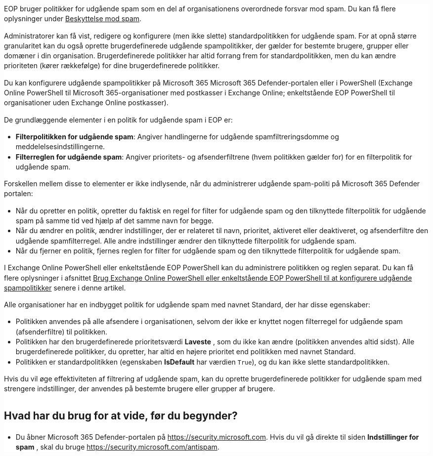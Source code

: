 EOP bruger politikker for udgående spam som en del af organisationens overordnede forsvar mod spam. Du kan få flere oplysninger under [Beskyttelse mod spam](anti-spam-protection.md).

Administratorer kan få vist, redigere og konfigurere (men ikke slette) standardpolitikken for udgående spam. For at opnå større granularitet kan du også oprette brugerdefinerede udgående spampolitikker, der gælder for bestemte brugere, grupper eller domæner i din organisation. Brugerdefinerede politikker har altid forrang frem for standardpolitikken, men du kan ændre prioriteten (kører rækkefølge) for dine brugerdefinerede politikker.

Du kan konfigurere udgående spampolitikker på Microsoft 365 Microsoft 365 Defender-portalen eller i PowerShell (Exchange Online PowerShell til Microsoft 365-organisationer med postkasser i Exchange Online; enkeltstående EOP PowerShell til organisationer uden Exchange Online postkasser).

De grundlæggende elementer i en politik for udgående spam i EOP er:

- **Filterpolitikken for udgående spam**: Angiver handlingerne for udgående spamfiltreringsdomme og meddelelsesindstillingerne.
- **Filterreglen for udgående spam**: Angiver prioritets- og afsenderfiltrene (hvem politikken gælder for) for en filterpolitik for udgående spam.

Forskellen mellem disse to elementer er ikke indlysende, når du administrerer udgående spam-politi på Microsoft 365 Defender portalen:

- Når du opretter en politik, opretter du faktisk en regel for filter for udgående spam og den tilknyttede filterpolitik for udgående spam på samme tid ved hjælp af det samme navn for begge.
- Når du ændrer en politik, ændrer indstillinger, der er relateret til navn, prioritet, aktiveret eller deaktiveret, og afsenderfiltre den udgående spamfilterregel. Alle andre indstillinger ændrer den tilknyttede filterpolitik for udgående spam.
- Når du fjerner en politik, fjernes reglen for filter for udgående spam og den tilknyttede filterpolitik for udgående spam.

I Exchange Online PowerShell eller enkeltstående EOP PowerShell kan du administrere politikken og reglen separat. Du kan få flere oplysninger i afsnittet [Brug Exchange Online PowerShell eller enkeltstående EOP PowerShell til at konfigurere udgående spampolitikker](#use-exchange-online-powershell-or-standalone-eop-powershell-to-configure-outbound-spam-policies) senere i denne artikel.

Alle organisationer har en indbygget politik for udgående spam med navnet Standard, der har disse egenskaber:

- Politikken anvendes på alle afsendere i organisationen, selvom der ikke er knyttet nogen filterregel for udgående spam (afsenderfiltre) til politikken.
- Politikken har den brugerdefinerede prioritetsværdi **Laveste** , som du ikke kan ændre (politikken anvendes altid sidst). Alle brugerdefinerede politikker, du opretter, har altid en højere prioritet end politikken med navnet Standard.
- Politikken er standardpolitikken (egenskaben **IsDefault** har værdien `True`), og du kan ikke slette standardpolitikken.

Hvis du vil øge effektiviteten af filtrering af udgående spam, kan du oprette brugerdefinerede politikker for udgående spam med strengere indstillinger, der anvendes på bestemte brugere eller grupper af brugere.

## <a name="what-do-you-need-to-know-before-you-begin"></a>Hvad har du brug for at vide, før du begynder?

- Du åbner Microsoft 365 Defender-portalen på <https://security.microsoft.com>. Hvis du vil gå direkte til siden **Indstillinger for spam** , skal du bruge <https://security.microsoft.com/antispam>.
